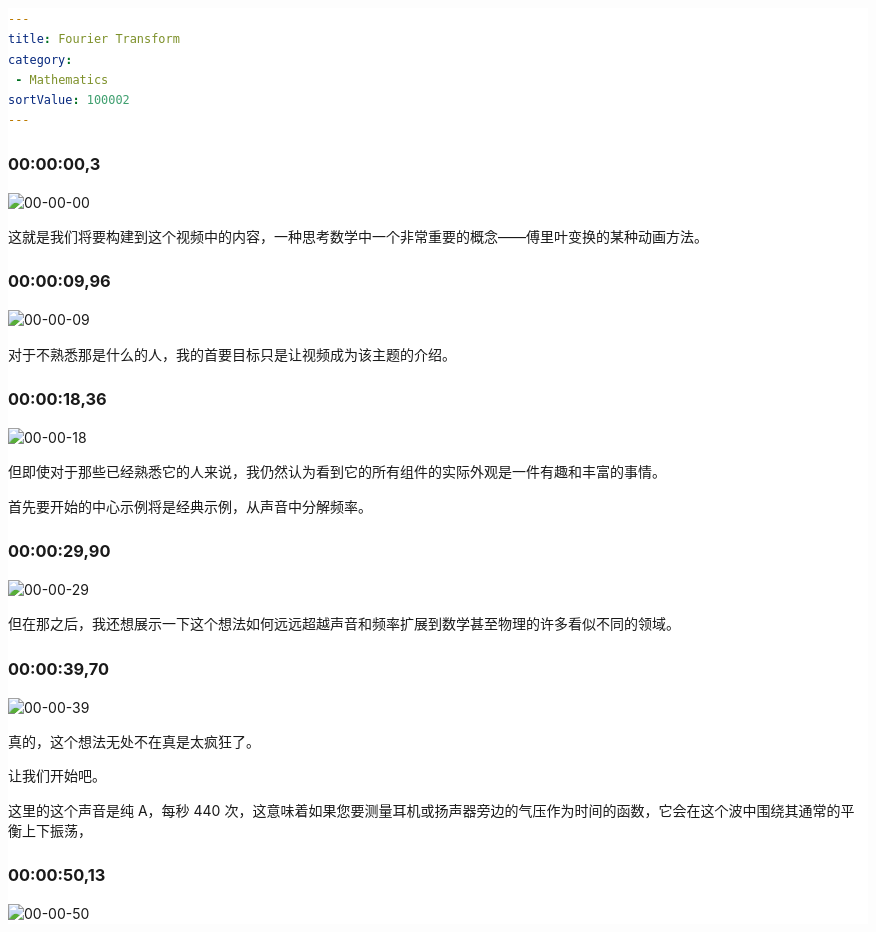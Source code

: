 ```yaml
---
title: Fourier Transform
category:
 - Mathematics
sortValue: 100002
---
```


### 00:00:00,3

![00-00-00](tmp/00-00-00.jpg)

这就是我们将要构建到这个视频中的内容，一种思考数学中一个非常重要的概念——傅里叶变换的某种动画方法。


### 00:00:09,96

![00-00-09](tmp/00-00-09.jpg)

对于不熟悉那是什么的人，我的首要目标只是让视频成为该主题的介绍。


### 00:00:18,36

![00-00-18](tmp/00-00-18.jpg)

但即使对于那些已经熟悉它的人来说，我仍然认为看到它的所有组件的实际外观是一件有趣和丰富的事情。

首先要开始的中心示例将是经典示例，从声音中分解频率。


### 00:00:29,90

![00-00-29](tmp/00-00-29.jpg)

但在那之后，我还想展示一下这个想法如何远远超越声音和频率扩展到数学甚至物理的许多看似不同的领域。


### 00:00:39,70

![00-00-39](tmp/00-00-39.jpg)

真的，这个想法无处不在真是太疯狂了。

让我们开始吧。

这里的这个声音是纯 A，每秒 440 次，这意味着如果您要测量耳机或扬声器旁边的气压作为时间的函数，它会在这个波中围绕其通常的平衡上下振荡，


### 00:00:50,13

![00-00-50](tmp/00-00-50.jpg)

